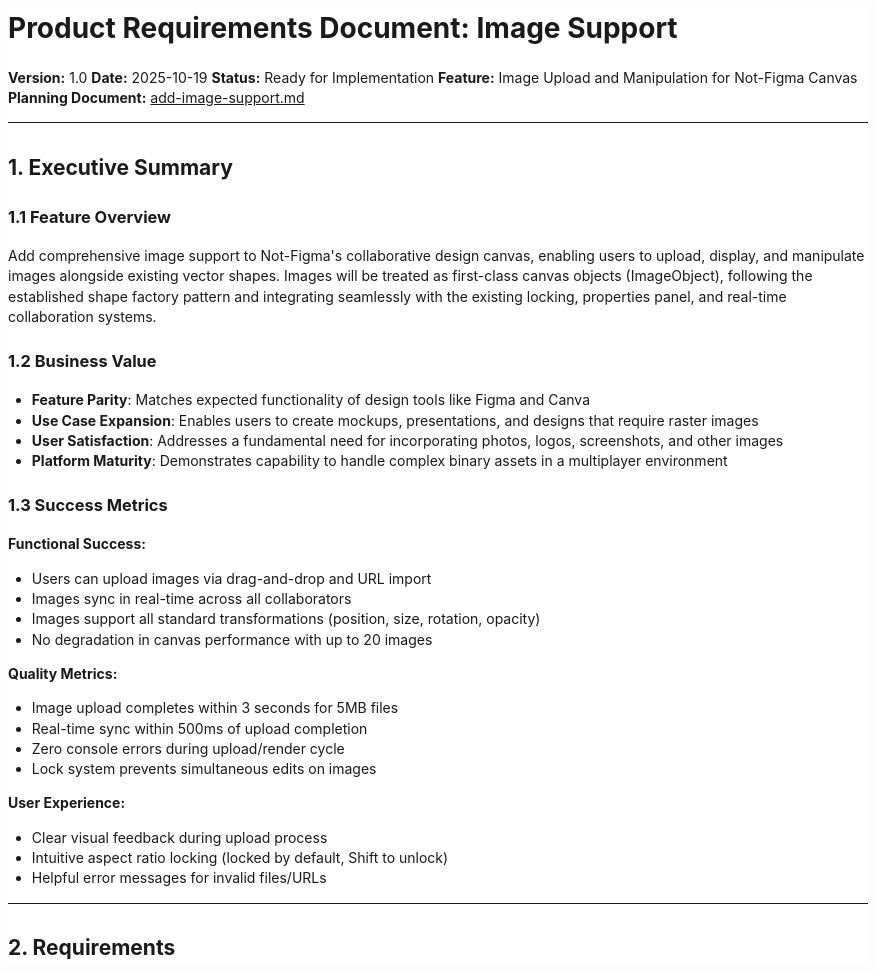 # Product Requirements Document: Image Support

**Version:** 1.0
**Date:** 2025-10-19
**Status:** Ready for Implementation
**Feature:** Image Upload and Manipulation for Not-Figma Canvas
**Planning Document:** [add-image-support.md](./add-image-support.md)

---

## 1. Executive Summary

### 1.1 Feature Overview

Add comprehensive image support to Not-Figma's collaborative design canvas, enabling users to upload, display, and manipulate images alongside existing vector shapes. Images will be treated as first-class canvas objects (ImageObject), following the established shape factory pattern and integrating seamlessly with the existing locking, properties panel, and real-time collaboration systems.

### 1.2 Business Value

- **Feature Parity**: Matches expected functionality of design tools like Figma and Canva
- **Use Case Expansion**: Enables users to create mockups, presentations, and designs that require raster images
- **User Satisfaction**: Addresses a fundamental need for incorporating photos, logos, screenshots, and other images
- **Platform Maturity**: Demonstrates capability to handle complex binary assets in a multiplayer environment

### 1.3 Success Metrics

**Functional Success:**
- Users can upload images via drag-and-drop and URL import
- Images sync in real-time across all collaborators
- Images support all standard transformations (position, size, rotation, opacity)
- No degradation in canvas performance with up to 20 images

**Quality Metrics:**
- Image upload completes within 3 seconds for 5MB files
- Real-time sync within 500ms of upload completion
- Zero console errors during upload/render cycle
- Lock system prevents simultaneous edits on images

**User Experience:**
- Clear visual feedback during upload process
- Intuitive aspect ratio locking (locked by default, Shift to unlock)
- Helpful error messages for invalid files/URLs

---

## 2. Requirements
